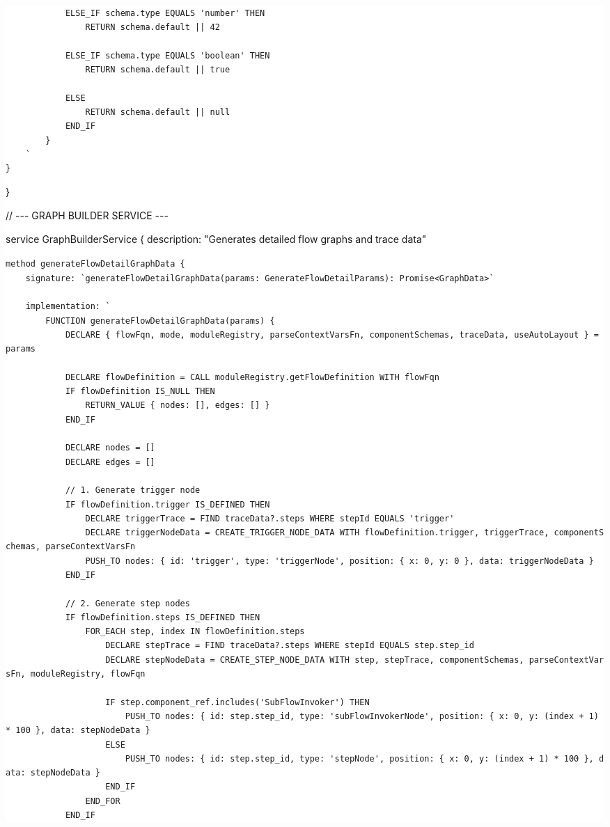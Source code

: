                 ELSE_IF schema.type EQUALS 'number' THEN
                    RETURN schema.default || 42
                    
                ELSE_IF schema.type EQUALS 'boolean' THEN
                    RETURN schema.default || true
                    
                ELSE
                    RETURN schema.default || null
                END_IF
            }
        `
    }
}

// --- GRAPH BUILDER SERVICE ---

service GraphBuilderService {
    description: "Generates detailed flow graphs and trace data"
    
    method generateFlowDetailGraphData {
        signature: `generateFlowDetailGraphData(params: GenerateFlowDetailParams): Promise<GraphData>`
        
        implementation: `
            FUNCTION generateFlowDetailGraphData(params) {
                DECLARE { flowFqn, mode, moduleRegistry, parseContextVarsFn, componentSchemas, traceData, useAutoLayout } = params
                
                DECLARE flowDefinition = CALL moduleRegistry.getFlowDefinition WITH flowFqn
                IF flowDefinition IS_NULL THEN
                    RETURN_VALUE { nodes: [], edges: [] }
                END_IF
                
                DECLARE nodes = []
                DECLARE edges = []
                
                // 1. Generate trigger node
                IF flowDefinition.trigger IS_DEFINED THEN
                    DECLARE triggerTrace = FIND traceData?.steps WHERE stepId EQUALS 'trigger'
                    DECLARE triggerNodeData = CREATE_TRIGGER_NODE_DATA WITH flowDefinition.trigger, triggerTrace, componentSchemas, parseContextVarsFn
                    PUSH_TO nodes: { id: 'trigger', type: 'triggerNode', position: { x: 0, y: 0 }, data: triggerNodeData }
                END_IF
                
                // 2. Generate step nodes
                IF flowDefinition.steps IS_DEFINED THEN
                    FOR_EACH step, index IN flowDefinition.steps
                        DECLARE stepTrace = FIND traceData?.steps WHERE stepId EQUALS step.step_id
                        DECLARE stepNodeData = CREATE_STEP_NODE_DATA WITH step, stepTrace, componentSchemas, parseContextVarsFn, moduleRegistry, flowFqn
                        
                        IF step.component_ref.includes('SubFlowInvoker') THEN
                            PUSH_TO nodes: { id: step.step_id, type: 'subFlowInvokerNode', position: { x: 0, y: (index + 1) * 100 }, data: stepNodeData }
                        ELSE
                            PUSH_TO nodes: { id: step.step_id, type: 'stepNode', position: { x: 0, y: (index + 1) * 100 }, data: stepNodeData }
                        END_IF
                    END_FOR
                END_IF
                